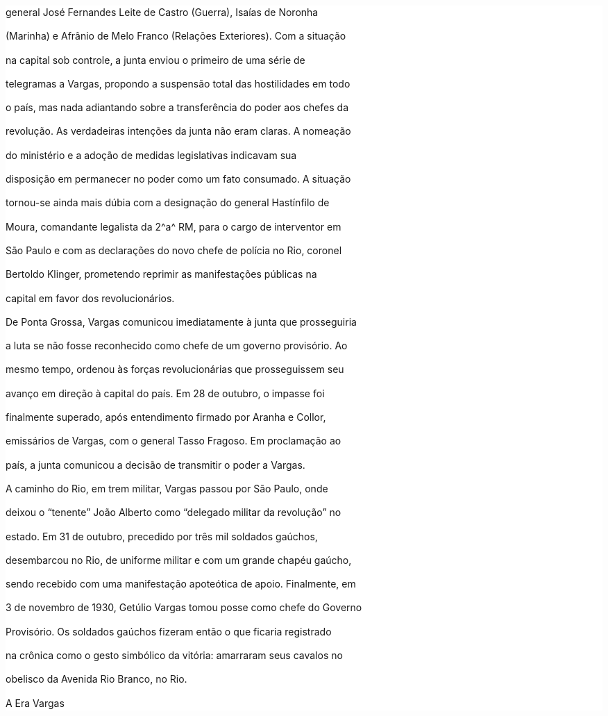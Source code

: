general José Fernandes Leite de Castro (Guerra), Isaías de Noronha

(Marinha) e Afrânio de Melo Franco (Relações Exteriores). Com a situação

na capital sob controle, a junta enviou o primeiro de uma série de

telegramas a Vargas, propondo a suspensão total das hostilidades em todo

o país, mas nada adiantando sobre a transferência do poder aos chefes da

revolução. As verdadeiras intenções da junta não eram claras. A nomeação

do ministério e a adoção de medidas legislativas indicavam sua

disposição em permanecer no poder como um fato consumado. A situação

tornou-se ainda mais dúbia com a designação do general Hastínfilo de

Moura, comandante legalista da 2^a^ RM, para o cargo de interventor em

São Paulo e com as declarações do novo chefe de polícia no Rio, coronel

Bertoldo Klinger, prometendo reprimir as manifestações públicas na

capital em favor dos revolucionários.



De Ponta Grossa, Vargas comunicou imediatamente à junta que prosseguiria

a luta se não fosse reconhecido como chefe de um governo provisório. Ao

mesmo tempo, ordenou às forças revolucionárias que prosseguissem seu

avanço em direção à capital do país. Em 28 de outubro, o impasse foi

finalmente superado, após entendimento firmado por Aranha e Collor,

emissários de Vargas, com o general Tasso Fragoso. Em proclamação ao

país, a junta comunicou a decisão de transmitir o poder a Vargas.



A caminho do Rio, em trem militar, Vargas passou por São Paulo, onde

deixou o “tenente” João Alberto como “delegado militar da revolução” no

estado. Em 31 de outubro, precedido por três mil soldados gaúchos,

desembarcou no Rio, de uniforme militar e com um grande chapéu gaúcho,

sendo recebido com uma manifestação apoteótica de apoio. Finalmente, em

3 de novembro de 1930, Getúlio Vargas tomou posse como chefe do Governo

Provisório. Os soldados gaúchos fizeram então o que ficaria registrado

na crônica como o gesto simbólico da vitória: amarraram seus cavalos no

obelisco da Avenida Rio Branco, no Rio.



A Era Vargas


